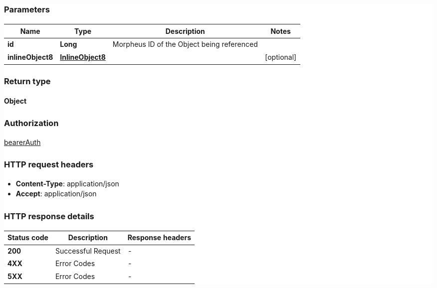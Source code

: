 ### Parameters

Name | Type | Description  | Notes
------------- | ------------- | ------------- | -------------
 **id** | **Long**| Morpheus ID of the Object being referenced |
 **inlineObject8** | [**InlineObject8**](InlineObject8.md)|  | [optional]

### Return type

**Object**

### Authorization

[bearerAuth](../README.md#bearerAuth)

### HTTP request headers

 - **Content-Type**: application/json
 - **Accept**: application/json

### HTTP response details
| Status code | Description | Response headers |
|-------------|-------------|------------------|
**200** | Successful Request |  -  |
**4XX** | Error Codes |  -  |
**5XX** | Error Codes |  -  |

